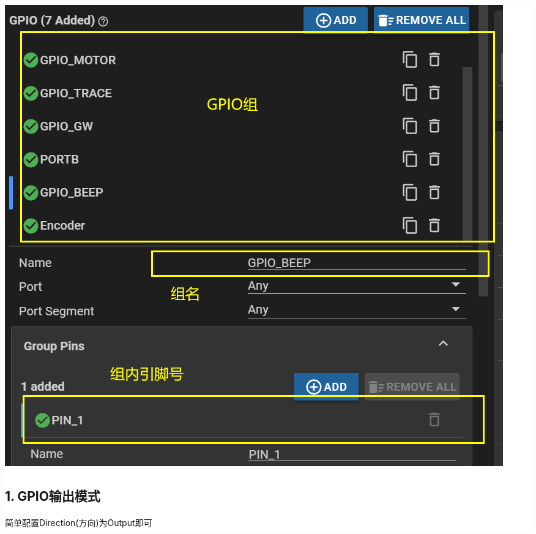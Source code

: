![image-20240806021554207](【TI】-1-Sysconfig工具使用（GPIO、定时器为例）/image-20240806021554207.png)

## 1. GPIO输出模式

简单配置Direction(方向)为Output即可
